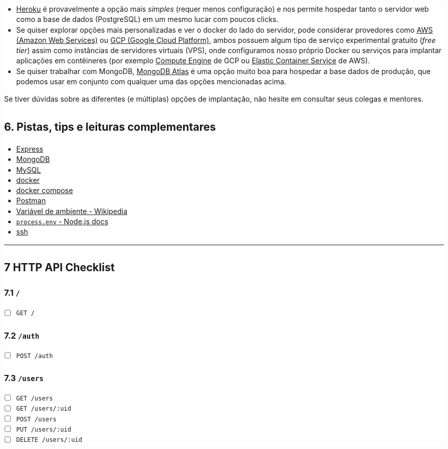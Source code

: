 * [Heroku](https://devcenter.heroku.com/articles/getting-started-with-nodejs) é
provavelmente a opção mais _simples_ (requer menos configuração) e nos
permite hospedar tanto o servidor web como a base de dados (PostgreSQL)
em um mesmo lucar com poucos clicks.
* Se quiser explorar opções mais personalizadas e ver o docker do lado do
servidor, pode considerar provedores como
[AWS (Amazon Web Services)](https://aws.amazon.com/) ou
[GCP (Google Cloud Platform)](https://cloud.google.com/), ambos possuem algum tipo
de serviço experimental gratuito (_free tier_) assim como instâncias de servidores
virtuais (VPS), onde configuramos nosso próprio Docker ou serviços para implantar
aplicações em contêineres (por exemplo [Compute Engine](https://cloud.google.com/compute/docs/containers)
de GCP ou [Elastic Container Service](https://aws.amazon.com/ecs/) de AWS).
* Se quiser trabalhar com MongoDB, [MongoDB Atlas](https://www.mongodb.com/cloud/atlas)
é uma opção muito boa para hospedar a base dados de produção, que
podemos usar em conjunto com qualquer uma das opções mencionadas acima.

Se tiver dúvidas sobre as diferentes (e múltiplas) opções de implantação,
não hesite em consultar seus colegas e mentores.

## 6. Pistas, tips e leituras complementares

* [Express](https://expressjs.com/)
* [MongoDB](https://www.mongodb.com/)
* [MySQL](https://www.mysql.com/)
* [docker](https://docs.docker.com/)
* [docker compose](https://docs.docker.com/compose/)
* [Postman](https://www.getpostman.com)
* [Variável de ambiente - Wikipedia](https://pt.wikipedia.org/wiki/Variável_de_ambiente)
* [`process.env` - Node.js docs](https://nodejs.org/api/process.html#process_process_env)
* [ssh](https://www.hostinger.es/tutoriales/que-es-ssh)

***

## 7 HTTP API Checklist

### 7.1 `/`

* [ ] `GET /`

### 7.2 `/auth`

* [ ] `POST /auth`

### 7.3 `/users`

* [ ] `GET /users`
* [ ] `GET /users/:uid`
* [ ] `POST /users`
* [ ] `PUT /users/:uid`
* [ ] `DELETE /users/:uid`
